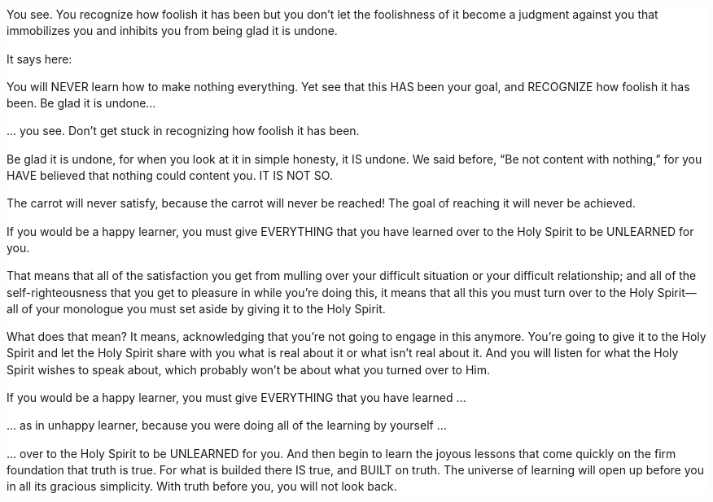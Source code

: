 You see. You recognize how foolish it has been but you don&rsquo;t let
the foolishness of it become a judgment against you that immobilizes you
and inhibits you from being glad it is undone.

It says here:

<div markdown="1" class="well book">
You will NEVER learn how to make nothing everything. Yet see that this
HAS been your goal, and RECOGNIZE how foolish it has been. Be glad it is
undone&hellip;
</div>

&hellip; you see. Don&rsquo;t get stuck in recognizing how foolish it
has been.

<div markdown="1" class="well book">
Be glad it is undone, for when you look at it in simple honesty, it IS
undone. We said before, &ldquo;Be not content with nothing,&rdquo; for
you HAVE believed that nothing could content you. IT IS NOT SO.
</div>

The carrot will never satisfy, because the carrot will never be reached!
The goal of reaching it will never be achieved.

<div markdown="1" class="well book">
If you would be a happy learner, you must give EVERYTHING that you have
learned over to the Holy Spirit to be UNLEARNED for you.
</div>

That means that all of the satisfaction you get from mulling over your
difficult situation or your difficult relationship; and all of the
self-righteousness that you get to pleasure in while you&rsquo;re doing
this, it means that all this you must turn over to the Holy
Spirit&mdash;all of your monologue you must set aside by giving it to
the Holy Spirit.

What does that mean? It means, acknowledging that you&rsquo;re not going
to engage in this anymore. You&rsquo;re going to give it to the Holy
Spirit and let the Holy Spirit share with you what is real about it or
what isn&rsquo;t real about it. And you will listen for what the Holy
Spirit wishes to speak about, which probably won&rsquo;t be about what
you turned over to Him.

<div markdown="1" class="well book">
If you would be a happy learner, you must give EVERYTHING that you have
learned &hellip;
</div>

&hellip; as in unhappy learner, because you were doing all of the
learning by yourself &hellip;

<div markdown="1" class="well book">
&hellip; over to the Holy Spirit to be UNLEARNED for you. And then begin
to learn the joyous lessons that come quickly on the firm foundation
that truth is true. For what is builded there IS true, and BUILT on
truth. The universe of learning will open up before you in all its
gracious simplicity. With truth before you, you will not look back.
</div>
